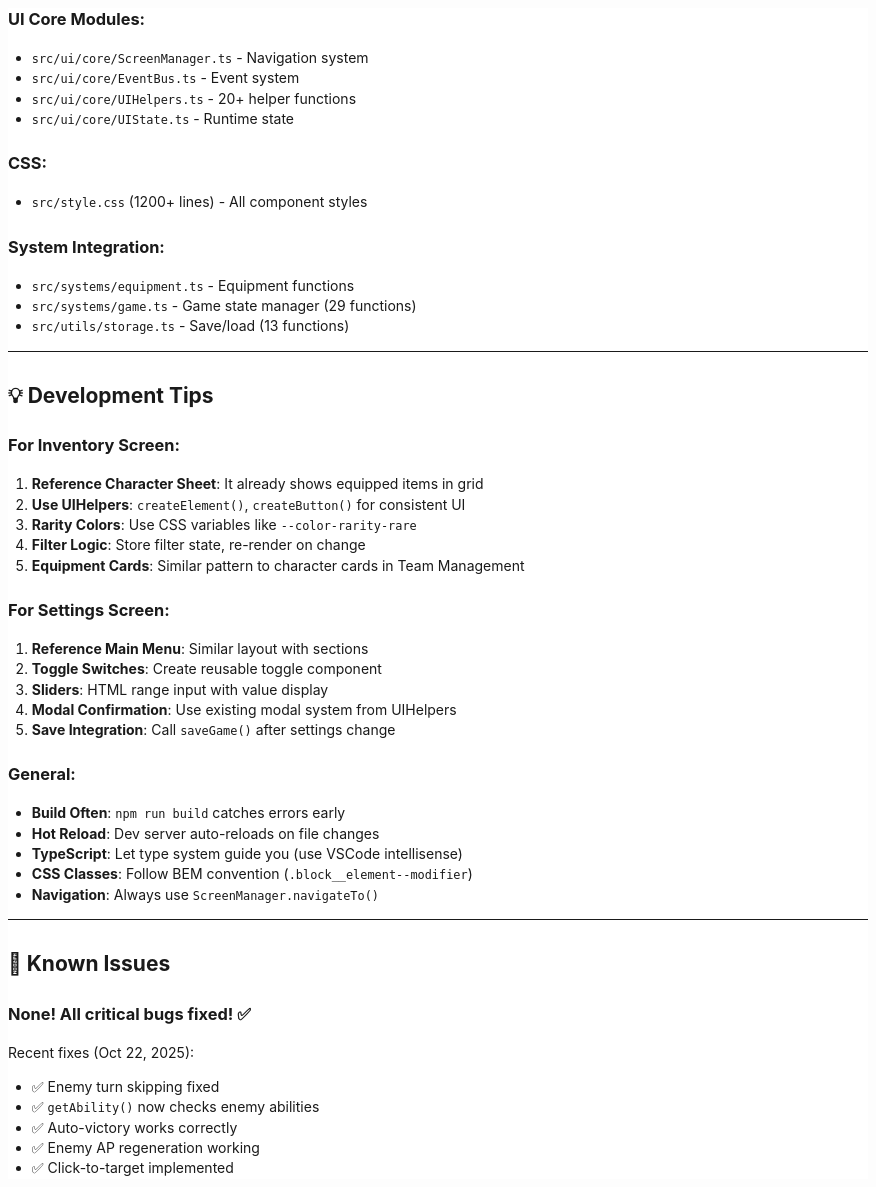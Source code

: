 ### UI Core Modules:
- `src/ui/core/ScreenManager.ts` - Navigation system
- `src/ui/core/EventBus.ts` - Event system
- `src/ui/core/UIHelpers.ts` - 20+ helper functions
- `src/ui/core/UIState.ts` - Runtime state

### CSS:
- `src/style.css` (1200+ lines) - All component styles

### System Integration:
- `src/systems/equipment.ts` - Equipment functions
- `src/systems/game.ts` - Game state manager (29 functions)
- `src/utils/storage.ts` - Save/load (13 functions)

---

## 💡 Development Tips

### For Inventory Screen:
1. **Reference Character Sheet**: It already shows equipped items in grid
2. **Use UIHelpers**: `createElement()`, `createButton()` for consistent UI
3. **Rarity Colors**: Use CSS variables like `--color-rarity-rare`
4. **Filter Logic**: Store filter state, re-render on change
5. **Equipment Cards**: Similar pattern to character cards in Team Management

### For Settings Screen:
1. **Reference Main Menu**: Similar layout with sections
2. **Toggle Switches**: Create reusable toggle component
3. **Sliders**: HTML range input with value display
4. **Modal Confirmation**: Use existing modal system from UIHelpers
5. **Save Integration**: Call `saveGame()` after settings change

### General:
- **Build Often**: `npm run build` catches errors early
- **Hot Reload**: Dev server auto-reloads on file changes
- **TypeScript**: Let type system guide you (use VSCode intellisense)
- **CSS Classes**: Follow BEM convention (`.block__element--modifier`)
- **Navigation**: Always use `ScreenManager.navigateTo()`

---

## 🐛 Known Issues

### None! All critical bugs fixed! ✅

Recent fixes (Oct 22, 2025):
- ✅ Enemy turn skipping fixed
- ✅ `getAbility()` now checks enemy abilities
- ✅ Auto-victory works correctly
- ✅ Enemy AP regeneration working
- ✅ Click-to-target implemented
